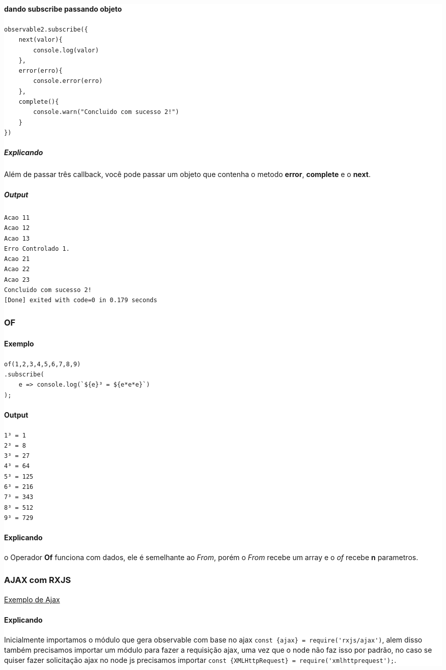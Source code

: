 #### dando subscribe passando objeto

    observable2.subscribe({
        next(valor){
            console.log(valor)
        },
        error(erro){
            console.error(erro)
        },
        complete(){
            console.warn("Concluido com sucesso 2!")
        }
    })

##### Explicando
Além de passar três callback, você pode passar um objeto que contenha o metodo **error**, **complete** e o **next**.

##### Output
    Acao 11
    Acao 12
    Acao 13
    Erro Controlado 1.
    Acao 21
    Acao 22
    Acao 23
    Concluido com sucesso 2!
    [Done] exited with code=0 in 0.179 seconds

### OF
#### Exemplo
    of(1,2,3,4,5,6,7,8,9)
    .subscribe(
        e => console.log(`${e}³ = ${e*e*e}`)
    );

#### Output
    1³ = 1
    2³ = 8
    3³ = 27
    4³ = 64
    5³ = 125
    6³ = 216
    7³ = 343
    8³ = 512
    9³ = 729
#### Explicando
o Operador **Of** funciona com dados, ele é semelhante ao *From*, porém o *From* recebe um array e o *of* recebe **n** parametros.

### AJAX com RXJS
[Exemplo de Ajax](rxjs/ajax.js)
#### Explicando
Inicialmente importamos o módulo que gera observable com base no ajax `const {ajax} = require('rxjs/ajax')`, alem disso também precisamos importar um módulo para fazer a requisição ajax, uma vez que o node não faz isso por padrão, no caso se quiser fazer solicitação ajax no node js precisamos importar `const {XMLHttpRequest} = require('xmlhttprequest');`.
